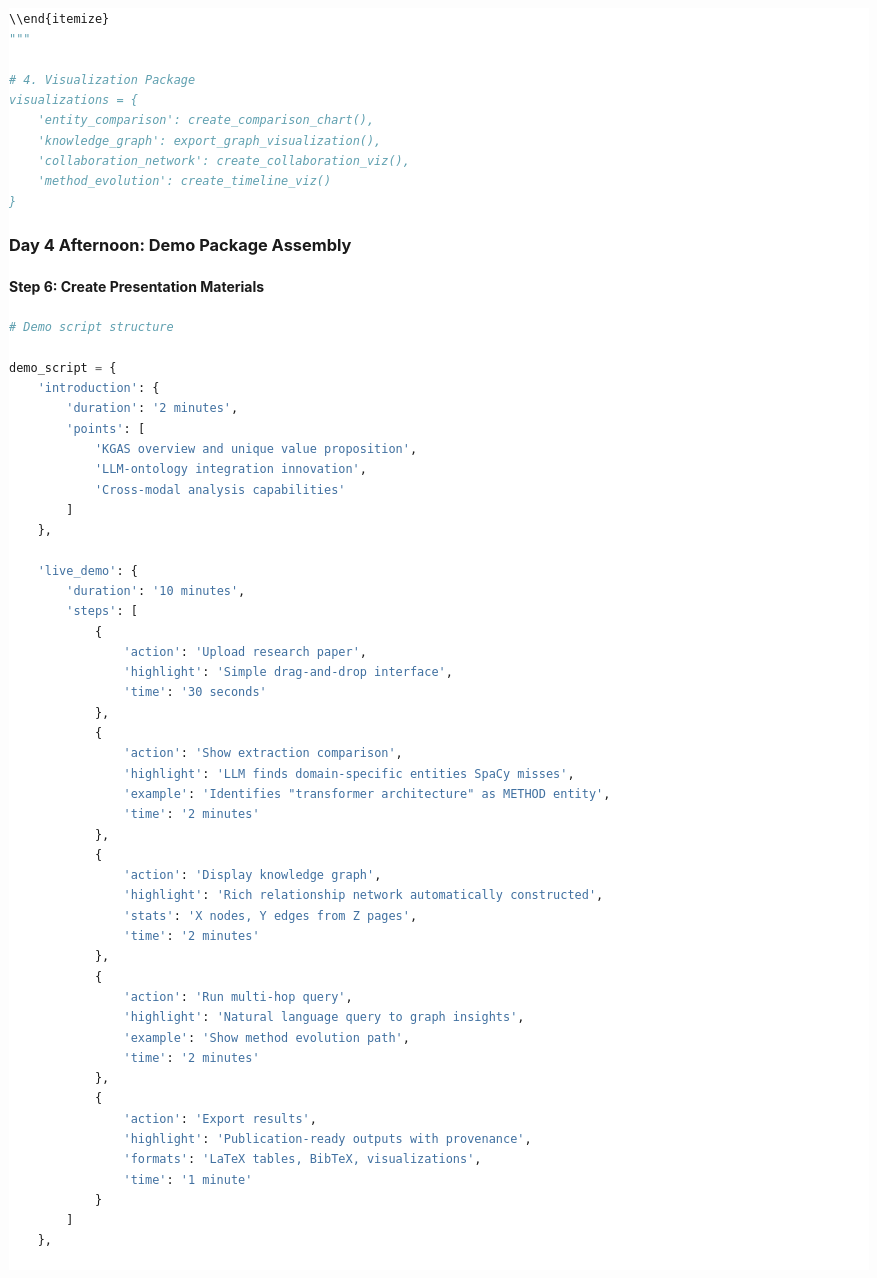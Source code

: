 ```python
\\end{itemize}
"""

# 4. Visualization Package
visualizations = {
    'entity_comparison': create_comparison_chart(),
    'knowledge_graph': export_graph_visualization(),
    'collaboration_network': create_collaboration_viz(),
    'method_evolution': create_timeline_viz()
}
```

### Day 4 Afternoon: Demo Package Assembly

#### Step 6: Create Presentation Materials
```python
# Demo script structure

demo_script = {
    'introduction': {
        'duration': '2 minutes',
        'points': [
            'KGAS overview and unique value proposition',
            'LLM-ontology integration innovation',
            'Cross-modal analysis capabilities'
        ]
    },
    
    'live_demo': {
        'duration': '10 minutes',
        'steps': [
            {
                'action': 'Upload research paper',
                'highlight': 'Simple drag-and-drop interface',
                'time': '30 seconds'
            },
            {
                'action': 'Show extraction comparison',
                'highlight': 'LLM finds domain-specific entities SpaCy misses',
                'example': 'Identifies "transformer architecture" as METHOD entity',
                'time': '2 minutes'
            },
            {
                'action': 'Display knowledge graph',
                'highlight': 'Rich relationship network automatically constructed',
                'stats': 'X nodes, Y edges from Z pages',
                'time': '2 minutes'
            },
            {
                'action': 'Run multi-hop query',
                'highlight': 'Natural language query to graph insights',
                'example': 'Show method evolution path',
                'time': '2 minutes'
            },
            {
                'action': 'Export results',
                'highlight': 'Publication-ready outputs with provenance',
                'formats': 'LaTeX tables, BibTeX, visualizations',
                'time': '1 minute'
            }
        ]
    },
    
```